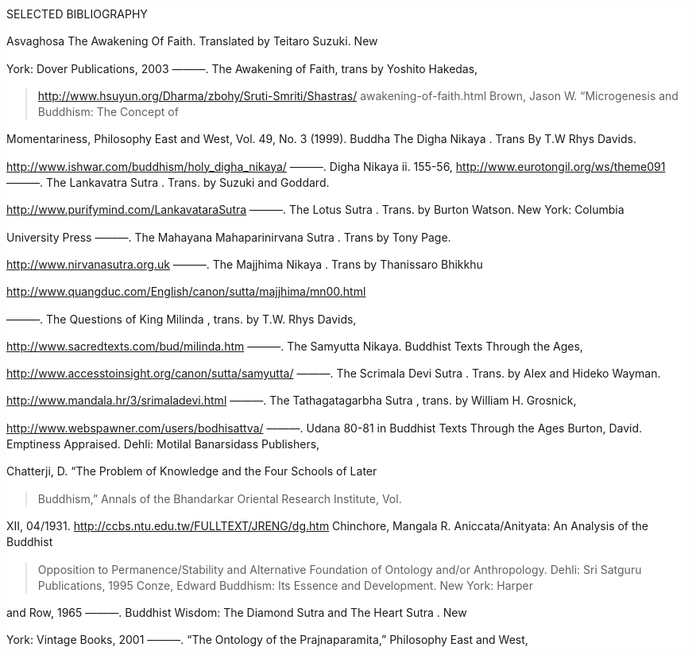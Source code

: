 SELECTED BIBLIOGRAPHY

Asvaghosa The Awakening Of Faith. Translated by Teitaro Suzuki. New

York: Dover Publications, 2003
———. The Awakening of Faith, trans by Yoshito Hakedas,

> http://www.hsuyun.org/Dharma/zbohy/Sruti-Smriti/Shastras/
> awakening-of-faith.html
Brown, Jason W. “Microgenesis and Buddhism: The Concept of

Momentariness, Philosophy East and West, Vol. 49, No. 3 (1999).
Buddha    The Digha Nikaya . Trans By T.W Rhys Davids.

http://www.ishwar.com/buddhism/holy_digha_nikaya/
———. Digha Nikaya ii. 155-56, http://www.eurotongil.org/ws/theme091
———. The Lankavatra Sutra . Trans. by Suzuki and Goddard.

http://www.purifymind.com/LankavataraSutra
———. The Lotus Sutra . Trans. by Burton Watson. New York: Columbia

University Press
———. The Mahayana Mahaparinirvana Sutra . Trans by Tony Page.

http://www.nirvanasutra.org.uk
———. The Majjhima Nikaya . Trans by Thanissaro Bhikkhu

http://www.quangduc.com/English/canon/sutta/majjhima/mn00.html

———. The Questions of King Milinda , trans. by T.W. Rhys Davids,

http://www.sacredtexts.com/bud/milinda.htm
———. The Samyutta Nikaya. Buddhist Texts Through the Ages,

http://www.accesstoinsight.org/canon/sutta/samyutta/
———. The Scrimala Devi Sutra . Trans. by Alex and Hideko Wayman.

http://www.mandala.hr/3/srimaladevi.html
———. The Tathagatagarbha Sutra , trans. by William H. Grosnick,

http://www.webspawner.com/users/bodhisattva/
———. Udana 80-81 in Buddhist Texts Through the Ages
Burton, David. Emptiness Appraised. Dehli: Motilal Banarsidass Publishers,

Chatterji, D. “The Problem of Knowledge and the Four Schools of Later

> Buddhism,” Annals of the Bhandarkar Oriental Research Institute, Vol.

XII, 04/1931. http://ccbs.ntu.edu.tw/FULLTEXT/JRENG/dg.htm
Chinchore, Mangala R. Aniccata/Anityata: An Analysis of the Buddhist

> Opposition to Permanence/Stability and Alternative Foundation of
> Ontology and/or Anthropology. Dehli: Sri Satguru Publications, 1995
Conze, Edward Buddhism: Its Essence and Development. New York: Harper

and Row, 1965
———. Buddhist Wisdom: The Diamond Sutra and The Heart Sutra . New

York: Vintage Books, 2001
———. “The Ontology of the Prajnaparamita,” Philosophy East and West,
